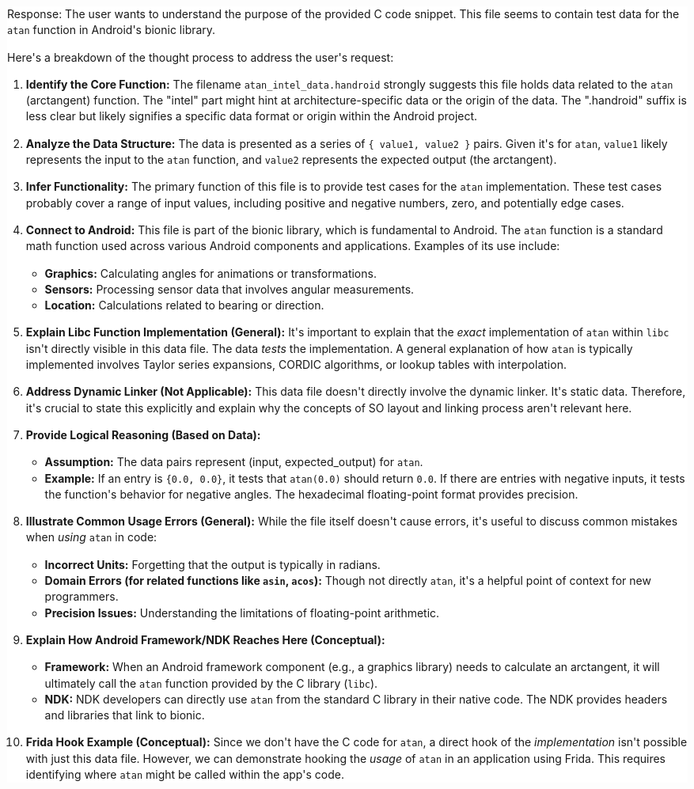 Response:
The user wants to understand the purpose of the provided C code snippet. This file seems to contain test data for the `atan` function in Android's bionic library.

Here's a breakdown of the thought process to address the user's request:

1. **Identify the Core Function:** The filename `atan_intel_data.handroid` strongly suggests this file holds data related to the `atan` (arctangent) function. The "intel" part might hint at architecture-specific data or the origin of the data. The ".handroid" suffix is less clear but likely signifies a specific data format or origin within the Android project.

2. **Analyze the Data Structure:** The data is presented as a series of `{ value1, value2 }` pairs. Given it's for `atan`, `value1` likely represents the input to the `atan` function, and `value2` represents the expected output (the arctangent).

3. **Infer Functionality:** The primary function of this file is to provide test cases for the `atan` implementation. These test cases probably cover a range of input values, including positive and negative numbers, zero, and potentially edge cases.

4. **Connect to Android:**  This file is part of the bionic library, which is fundamental to Android. The `atan` function is a standard math function used across various Android components and applications. Examples of its use include:
    * **Graphics:** Calculating angles for animations or transformations.
    * **Sensors:** Processing sensor data that involves angular measurements.
    * **Location:**  Calculations related to bearing or direction.

5. **Explain Libc Function Implementation (General):**  It's important to explain that the *exact* implementation of `atan` within `libc` isn't directly visible in this data file. The data *tests* the implementation. A general explanation of how `atan` is typically implemented involves Taylor series expansions, CORDIC algorithms, or lookup tables with interpolation.

6. **Address Dynamic Linker (Not Applicable):** This data file doesn't directly involve the dynamic linker. It's static data. Therefore, it's crucial to state this explicitly and explain why the concepts of SO layout and linking process aren't relevant here.

7. **Provide Logical Reasoning (Based on Data):**
    * **Assumption:** The data pairs represent (input, expected_output) for `atan`.
    * **Example:**  If an entry is `{0.0, 0.0}`, it tests that `atan(0.0)` should return `0.0`. If there are entries with negative inputs, it tests the function's behavior for negative angles. The hexadecimal floating-point format provides precision.

8. **Illustrate Common Usage Errors (General):**  While the file itself doesn't cause errors, it's useful to discuss common mistakes when *using* `atan` in code:
    * **Incorrect Units:**  Forgetting that the output is typically in radians.
    * **Domain Errors (for related functions like `asin`, `acos`):**  Though not directly `atan`, it's a helpful point of context for new programmers.
    * **Precision Issues:** Understanding the limitations of floating-point arithmetic.

9. **Explain How Android Framework/NDK Reaches Here (Conceptual):**
    * **Framework:** When an Android framework component (e.g., a graphics library) needs to calculate an arctangent, it will ultimately call the `atan` function provided by the C library (`libc`).
    * **NDK:**  NDK developers can directly use `atan` from the standard C library in their native code. The NDK provides headers and libraries that link to bionic.

10. **Frida Hook Example (Conceptual):** Since we don't have the C code for `atan`, a direct hook of the *implementation* isn't possible with just this data file. However, we can demonstrate hooking the *usage* of `atan` in an application using Frida. This requires identifying where `atan` might be called within the app's code.
